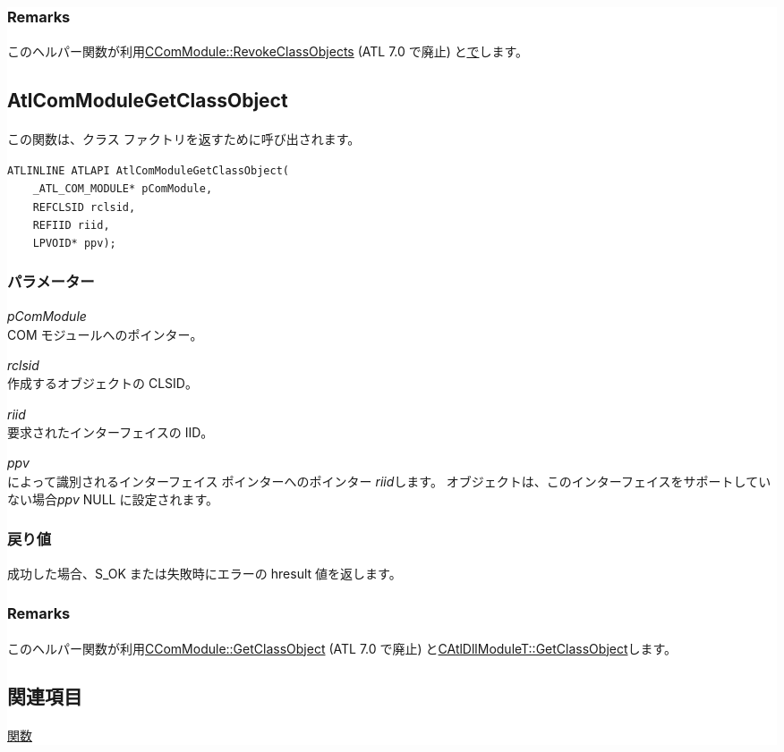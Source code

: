 ### <a name="remarks"></a>Remarks  
 このヘルパー関数が利用[CComModule::RevokeClassObjects](ccommodule-class.md#revokeclassobjects) (ATL 7.0 で廃止) と[で](catlexemodulet-class.md#revokeclassobjects)します。  
  
##  <a name="atlcommodulegetclassobject"></a>  AtlComModuleGetClassObject  
 この関数は、クラス ファクトリを返すために呼び出されます。  
  
```
ATLINLINE ATLAPI AtlComModuleGetClassObject(
    _ATL_COM_MODULE* pComModule,
    REFCLSID rclsid,
    REFIID riid,
    LPVOID* ppv);
```  
  
### <a name="parameters"></a>パラメーター  
 *pComModule*  
 COM モジュールへのポインター。  
  
 *rclsid*  
 作成するオブジェクトの CLSID。  
  
 *riid*  
 要求されたインターフェイスの IID。  
  
 *ppv*  
 によって識別されるインターフェイス ポインターへのポインター *riid*します。 オブジェクトは、このインターフェイスをサポートしていない場合*ppv* NULL に設定されます。  
  
### <a name="return-value"></a>戻り値  
 成功した場合、S_OK または失敗時にエラーの hresult 値を返します。  
  
### <a name="remarks"></a>Remarks  
 このヘルパー関数が利用[CComModule::GetClassObject](ccommodule-class.md#getclassobject) (ATL 7.0 で廃止) と[CAtlDllModuleT::GetClassObject](catldllmodulet-class.md#getclassobject)します。  
  
## <a name="see-also"></a>関連項目  
 [関数](../../atl/reference/atl-functions.md)
